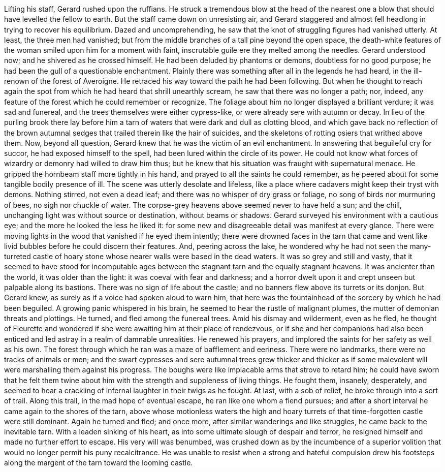 Lifting his staff, Gerard rushed upon the ruffians. He struck a tremendous blow at the head of the nearest one a blow that should have levelled the fellow to earth. But the staff came down on unresisting air, and Gerard staggered and almost fell headlong in trying to recover his equilibrium. Dazed and uncomprehending, he saw that the knot of struggling figures had vanished utterly. At least, the three men had vanished; but from the middle branches of a tall pine beyond the open space, the death-white features of the woman smiled upon him for a moment with faint, inscrutable guile ere they melted among the needles.
Gerard understood now; and he shivered as he crossed himself. He had been deluded by phantoms or demons, doubtless for no good purpose; he had been the gull of a questionable enchantment. Plainly there was something after all in the legends he had heard, in the ill-renown of the forest of Averoigne.
He retraced his way toward the path he had been following. But when he thought to reach again the spot from which he had heard that shrill unearthly scream, he saw that there was no longer a path; nor, indeed, any feature of the forest which he could remember or recognize. The foliage about him no longer displayed a brilliant verdure; it was sad and funereal, and the trees themselves were either cypress-like, or were already sere with autumn or decay. In lieu of the purling brook there lay before him a tarn of waters that were dark and dull as clotting blood, and which gave back no reflection of the brown autumnal sedges that trailed therein like the hair of suicides, and the skeletons of rotting osiers that writhed above them.
Now, beyond all question, Gerard knew that he was the victim of an evil enchantment. In answering that beguileful cry for succor, he had exposed himself to the spell, had been lured within the circle of its power. He could not know what forces of wizardry or demonry had willed to draw him thus; but he knew that his situation was fraught with supernatural menace. He gripped the hornbeam staff more tightly in his hand, and prayed to all the saints he could remember, as he peered about for some tangible bodily presence of ill.
The scene was utterly desolate and lifeless, like a place where cadavers might keep their tryst with demons. Nothing stirred, not even a dead leaf; and there was no whisper of dry grass or foliage, no song of birds nor murmuring of bees, no sigh nor chuckle of water. The corpse-grey heavens above seemed never to have held a sun; and the chill, unchanging light was without source or destination, without beams or shadows.
Gerard surveyed his environment with a cautious eye; and the more he looked the less he liked it: for some new and disagreeable detail was manifest at every glance. There were moving lights in the wood that vanished if he eyed them intently; there were drowned faces in the tarn that came and went like livid bubbles before he could discern their features. And, peering across the lake, he wondered why he had not seen the many-turreted castle of hoary stone whose nearer walls were based in the dead waters. It was so grey and still and vasty, that it seemed to have stood for incomputable ages between the stagnant tarn and the equally stagnant heavens. It was ancienter than the world, it was older than the light: it was coeval with fear and darkness; and a horror dwelt upon it and crept unseen but palpable along its bastions.
There was no sign of life about the castle; and no banners flew above its turrets or its donjon. But Gerard knew, as surely as if a voice had spoken aloud to warn him, that here was the fountainhead of the sorcery by which he had been beguiled. A growing panic whispered in his brain, he seemed to hear the rustle of malignant plumes, the mutter of demonian threats and plottings. He turned, and fled among the funereal trees.
Amid his dismay and wilderment, even as he fled, he thought of Fleurette and wondered if she were awaiting him at their place of rendezvous, or if she and her companions had also been enticed and led astray in a realm of damnable unrealities. He renewed his prayers, and implored the saints for her safety as well as his own.
The forest through which he ran was a maze of bafflement and eeriness. There were no landmarks, there were no tracks of animals or men; and the swart cypresses and sere autumnal trees grew thicker and thicker as if some malevolent will were marshalling them against his progress. The boughs were like implacable arms that strove to retard him; he could have sworn that he felt them twine about him with the strength and suppleness of living things. He fought them, insanely, desperately, and seemed to hear a crackling of infernal laughter in their twigs as he fought. At last, with a sob of relief, he broke through into a sort of trail. Along this trail, in the mad hope of eventual escape, he ran like one whom a fiend pursues; and after a short interval he came again to the shores of the tarn, above whose motionless waters the high and hoary turrets of that time-forgotten castle were still dominant. Again he turned and fled; and once more, after similar wanderings and like struggles, he came back to the inevitable tarn.
With a leaden sinking of his heart, as into some ultimate slough of despair and terror, he resigned himself and made no further effort to escape. His very will was benumbed, was crushed down as by the incumbence of a superior volition that would no longer permit his puny recalcitrance. He was unable to resist when a strong and hateful compulsion drew his footsteps along the margent of the tarn toward the looming castle.